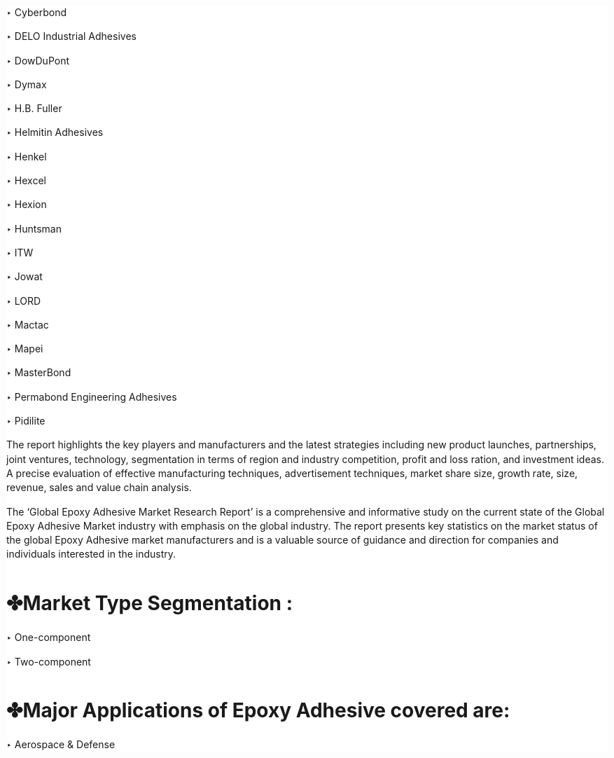 ‣ Cyberbond

‣ DELO Industrial Adhesives

‣ DowDuPont

‣ Dymax

‣ H.B. Fuller

‣ Helmitin Adhesives

‣ Henkel

‣ Hexcel

‣ Hexion

‣ Huntsman

‣ ITW

‣ Jowat

‣ LORD

‣ Mactac

‣ Mapei

‣ MasterBond

‣ Permabond Engineering Adhesives

‣ Pidilite

The report highlights the key players and manufacturers and the latest strategies including new product launches, partnerships, joint ventures, technology, segmentation in terms of region and industry competition, profit and loss ration, and investment ideas. A precise evaluation of effective manufacturing techniques, advertisement techniques, market share size, growth rate, size, revenue, sales and value chain analysis.

The ‘Global Epoxy Adhesive Market Research Report’ is a comprehensive and informative study on the current state of the Global Epoxy Adhesive Market industry with emphasis on the global industry. The report presents key statistics on the market status of the global Epoxy Adhesive market manufacturers and is a valuable source of guidance and direction for companies and individuals interested in the industry.

# <strong>✤Market Type Segmentation :</strong>

‣ One-component

‣ Two-component

# <strong>✤Major Applications of Epoxy Adhesive covered are:</strong>

‣ Aerospace & Defense
